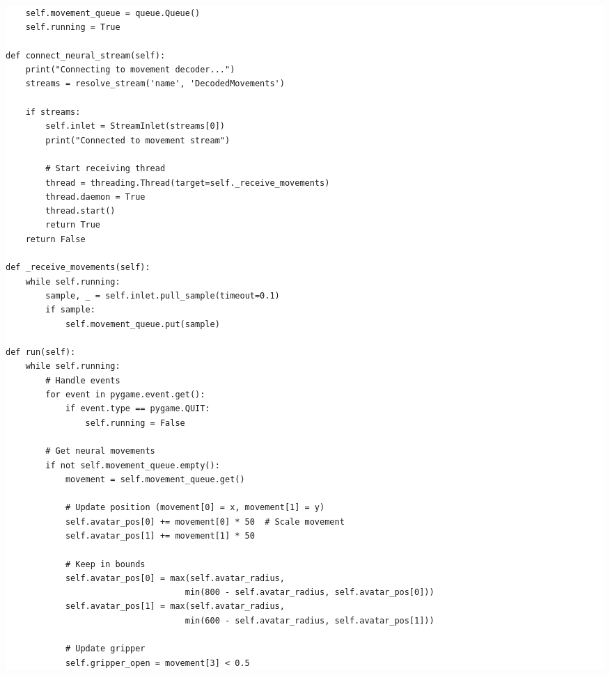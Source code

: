         self.movement_queue = queue.Queue()
        self.running = True

    def connect_neural_stream(self):
        print("Connecting to movement decoder...")
        streams = resolve_stream('name', 'DecodedMovements')

        if streams:
            self.inlet = StreamInlet(streams[0])
            print("Connected to movement stream")

            # Start receiving thread
            thread = threading.Thread(target=self._receive_movements)
            thread.daemon = True
            thread.start()
            return True
        return False

    def _receive_movements(self):
        while self.running:
            sample, _ = self.inlet.pull_sample(timeout=0.1)
            if sample:
                self.movement_queue.put(sample)

    def run(self):
        while self.running:
            # Handle events
            for event in pygame.event.get():
                if event.type == pygame.QUIT:
                    self.running = False

            # Get neural movements
            if not self.movement_queue.empty():
                movement = self.movement_queue.get()

                # Update position (movement[0] = x, movement[1] = y)
                self.avatar_pos[0] += movement[0] * 50  # Scale movement
                self.avatar_pos[1] += movement[1] * 50

                # Keep in bounds
                self.avatar_pos[0] = max(self.avatar_radius,
                                        min(800 - self.avatar_radius, self.avatar_pos[0]))
                self.avatar_pos[1] = max(self.avatar_radius,
                                        min(600 - self.avatar_radius, self.avatar_pos[1]))

                # Update gripper
                self.gripper_open = movement[3] < 0.5
